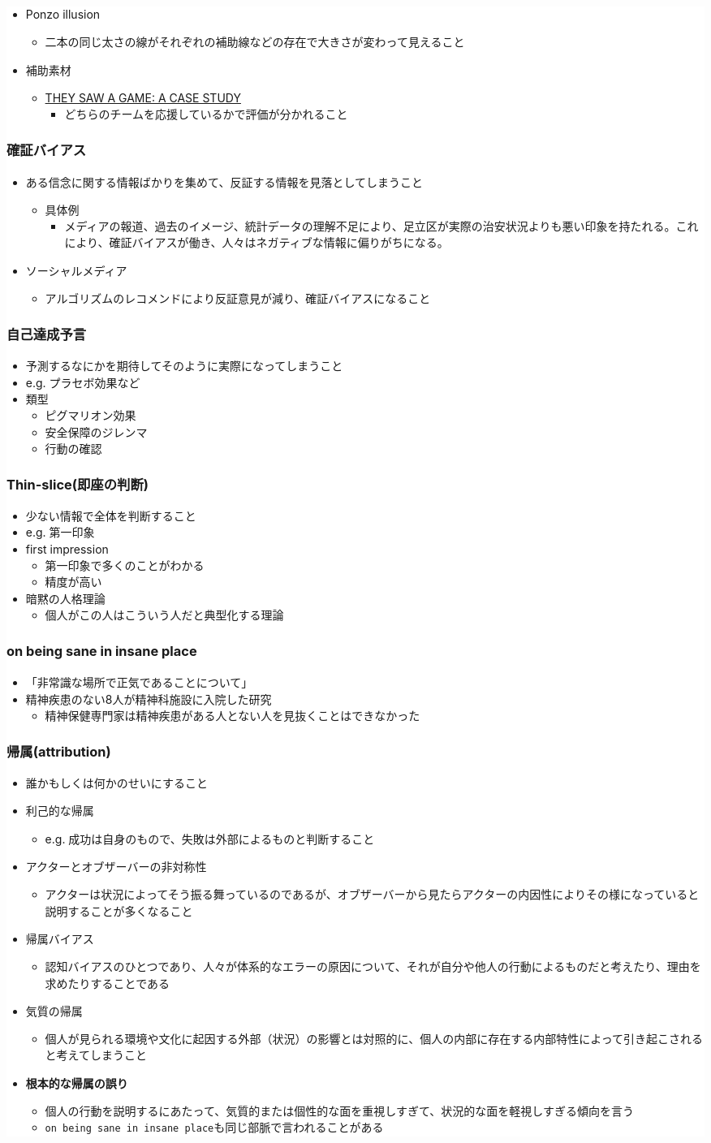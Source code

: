  - Ponzo illusion
   - 二本の同じ太さの線がそれぞれの補助線などの存在で大きさが変わって見えること

 - 補助素材
   - [THEY SAW A GAME: A CASE STUDY](https://www.romolocapuano.com/wp-content/uploads/2013/06/TheySawAGame.pdf)
     - どちらのチームを応援しているかで評価が分かれること

### 確証バイアス
 - ある信念に関する情報ばかりを集めて、反証する情報を見落としてしまうこと
   - 具体例
     - メディアの報道、過去のイメージ、統計データの理解不足により、足立区が実際の治安状況よりも悪い印象を持たれる。これにより、確証バイアスが働き、人々はネガティブな情報に偏りがちになる。   
  
 - ソーシャルメディア
   - アルゴリズムのレコメンドにより反証意見が減り、確証バイアスになること

### 自己達成予言
 - 予測するなにかを期待してそのように実際になってしまうこと
 - e.g. プラセボ効果など
 - 類型
   - ピグマリオン効果
   - 安全保障のジレンマ
   - 行動の確認

### Thin-slice(即座の判断)
 - 少ない情報で全体を判断すること
 - e.g. 第一印象
 - first impression
   - 第一印象で多くのことがわかる
   - 精度が高い
 - 暗黙の人格理論
   - 個人がこの人はこういう人だと典型化する理論

### on being sane in insane place
 - 「非常識な場所で正気であることについて」
 - 精神疾患のない8人が精神科施設に入院した研究
   - 精神保健専門家は精神疾患がある人とない人を見抜くことはできなかった

### 帰属(attribution)
 - 誰かもしくは何かのせいにすること
 - 利己的な帰属
   - e.g. 成功は自身のもので、失敗は外部によるものと判断すること

 - アクターとオブザーバーの非対称性
   - アクターは状況によってそう振る舞っているのであるが、オブザーバーから見たらアクターの内因性によりその様になっていると説明することが多くなること
 - 帰属バイアス
   - 認知バイアスのひとつであり、人々が体系的なエラーの原因について、それが自分や他人の行動によるものだと考えたり、理由を求めたりすることである
 - 気質の帰属
   - 個人が見られる環境や文化に起因する外部（状況）の影響とは対照的に、個人の内部に存在する内部特性によって引き起こされると考えてしまうこと
 - **根本的な帰属の誤り**
   - 個人の行動を説明するにあたって、気質的または個性的な面を重視しすぎて、状況的な面を軽視しすぎる傾向を言う
   - `on being sane in insane place`も同じ部脈で言われることがある
